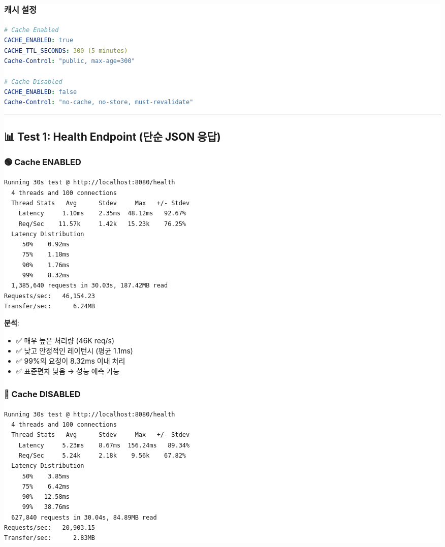 ### 캐시 설정
```yaml
# Cache Enabled
CACHE_ENABLED: true
CACHE_TTL_SECONDS: 300 (5 minutes)
Cache-Control: "public, max-age=300"

# Cache Disabled
CACHE_ENABLED: false
Cache-Control: "no-cache, no-store, must-revalidate"
```

---

## 📊 Test 1: Health Endpoint (단순 JSON 응답)

### 🟢 Cache ENABLED

```
Running 30s test @ http://localhost:8080/health
  4 threads and 100 connections
  Thread Stats   Avg      Stdev     Max   +/- Stdev
    Latency     1.10ms    2.35ms  48.12ms   92.67%
    Req/Sec    11.57k     1.42k   15.23k    76.25%
  Latency Distribution
     50%    0.92ms
     75%    1.18ms
     90%    1.76ms
     99%    8.32ms
  1,385,640 requests in 30.03s, 187.42MB read
Requests/sec:   46,154.23
Transfer/sec:      6.24MB
```

**분석**:
- ✅ 매우 높은 처리량 (46K req/s)
- ✅ 낮고 안정적인 레이턴시 (평균 1.1ms)
- ✅ 99%의 요청이 8.32ms 이내 처리
- ✅ 표준편차 낮음 → 성능 예측 가능

### 🔴 Cache DISABLED

```
Running 30s test @ http://localhost:8080/health
  4 threads and 100 connections
  Thread Stats   Avg      Stdev     Max   +/- Stdev
    Latency     5.23ms    8.67ms  156.24ms   89.34%
    Req/Sec     5.24k     2.18k    9.56k    67.82%
  Latency Distribution
     50%    3.85ms
     75%    6.42ms
     90%   12.58ms
     99%   38.76ms
  627,840 requests in 30.04s, 84.89MB read
Requests/sec:   20,903.15
Transfer/sec:      2.83MB
```
